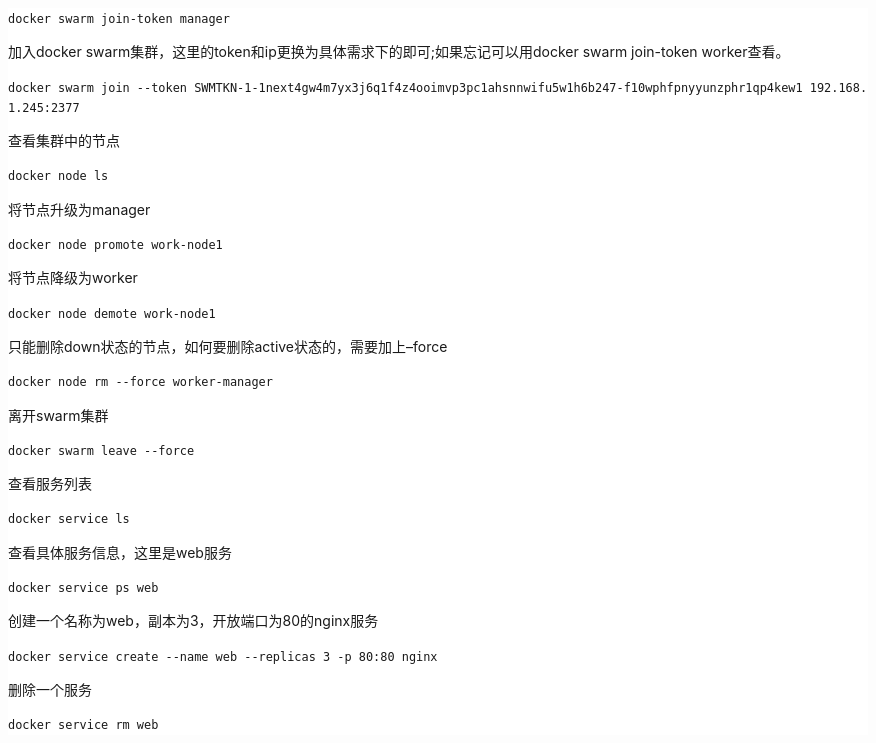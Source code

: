 ```
docker swarm join-token manager
```

加入docker swarm集群，这里的token和ip更换为具体需求下的即可;如果忘记可以用docker swarm join-token worker查看。

```
docker swarm join --token SWMTKN-1-1next4gw4m7yx3j6q1f4z4ooimvp3pc1ahsnnwifu5w1h6b247-f10wphfpnyyunzphr1qp4kew1 192.168.1.245:2377
```

查看集群中的节点

```
docker node ls
```

将节点升级为manager

```
docker node promote work-node1
```

将节点降级为worker

```
docker node demote work-node1
```

只能删除down状态的节点，如何要删除active状态的，需要加上–force

```
docker node rm --force worker-manager
```

离开swarm集群

```
docker swarm leave --force
```

查看服务列表

```
docker service ls
```

查看具体服务信息，这里是web服务

```
docker service ps web
```

创建一个名称为web，副本为3，开放端口为80的nginx服务

```
docker service create --name web --replicas 3 -p 80:80 nginx
```

删除一个服务

```
docker service rm web
```
